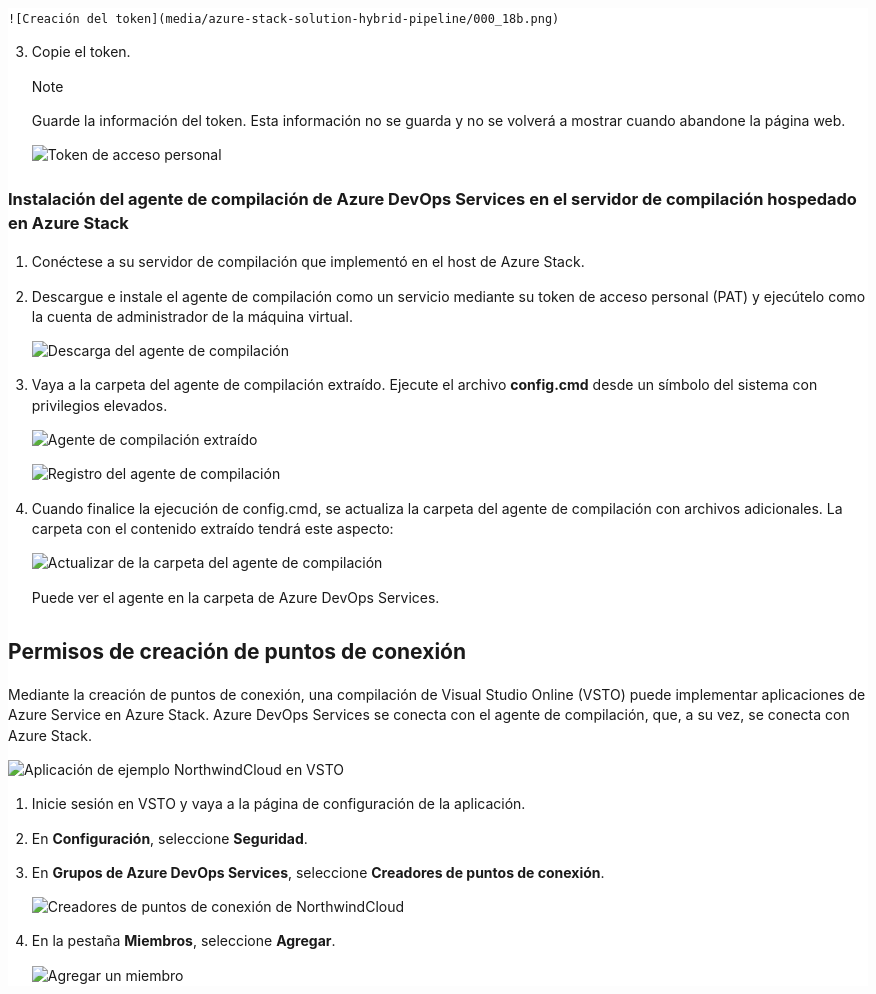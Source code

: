     ![Creación del token](media/azure-stack-solution-hybrid-pipeline/000_18b.png)

3. Copie el token.

    > [!Note]
    > Guarde la información del token. Esta información no se guarda y no se volverá a mostrar cuando abandone la página web.

    ![Token de acceso personal](media/azure-stack-solution-hybrid-pipeline/000_19.png)

### <a name="install-the-azure-devops-services-build-agent-on-the-azure-stack-hosted-build-server"></a>Instalación del agente de compilación de Azure DevOps Services en el servidor de compilación hospedado en Azure Stack

1. Conéctese a su servidor de compilación que implementó en el host de Azure Stack.
2. Descargue e instale el agente de compilación como un servicio mediante su token de acceso personal (PAT) y ejecútelo como la cuenta de administrador de la máquina virtual.

    ![Descarga del agente de compilación](media/azure-stack-solution-hybrid-pipeline/010_downloadagent.png)

3. Vaya a la carpeta del agente de compilación extraído. Ejecute el archivo **config.cmd** desde un símbolo del sistema con privilegios elevados.

    ![Agente de compilación extraído](media/azure-stack-solution-hybrid-pipeline/000_20.png)

    ![Registro del agente de compilación](media/azure-stack-solution-hybrid-pipeline/000_21.png)

4. Cuando finalice la ejecución de config.cmd, se actualiza la carpeta del agente de compilación con archivos adicionales. La carpeta con el contenido extraído tendrá este aspecto:

    ![Actualizar de la carpeta del agente de compilación](media/azure-stack-solution-hybrid-pipeline/009_token_file.png)

    Puede ver el agente en la carpeta de Azure DevOps Services.

## <a name="endpoint-creation-permissions"></a>Permisos de creación de puntos de conexión

Mediante la creación de puntos de conexión, una compilación de Visual Studio Online (VSTO) puede implementar aplicaciones de Azure Service en Azure Stack. Azure DevOps Services se conecta con el agente de compilación, que, a su vez, se conecta con Azure Stack.

![Aplicación de ejemplo NorthwindCloud en VSTO](media/azure-stack-solution-hybrid-pipeline/012_securityendpoints.png)

1. Inicie sesión en VSTO y vaya a la página de configuración de la aplicación.
2. En **Configuración**, seleccione **Seguridad**.
3. En **Grupos de Azure DevOps Services**, seleccione **Creadores de puntos de conexión**.

    ![Creadores de puntos de conexión de NorthwindCloud](media/azure-stack-solution-hybrid-pipeline/013_endpoint_creators.png)

4. En la pestaña **Miembros**, seleccione **Agregar**.

    ![Agregar un miembro](media/azure-stack-solution-hybrid-pipeline/014_members_tab.png)
